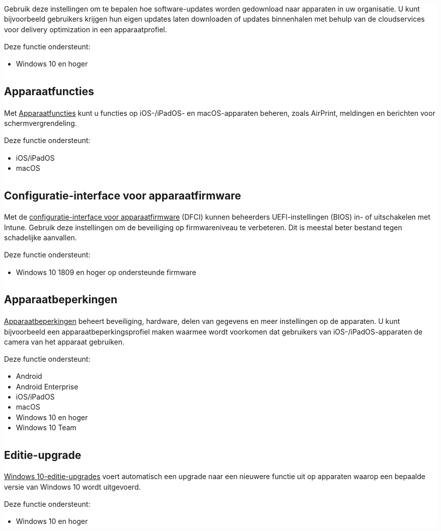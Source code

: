 Gebruik deze instellingen om te bepalen hoe software-updates worden gedownload naar apparaten in uw organisatie. U kunt bijvoorbeeld gebruikers krijgen hun eigen updates laten downloaden of updates binnenhalen met behulp van de cloudservices voor delivery optimization in een apparaatprofiel.

Deze functie ondersteunt:

- Windows 10 en hoger

## <a name="device-features"></a>Apparaatfuncties

Met [Apparaatfuncties](device-features-configure.md) kunt u functies op iOS-/iPadOS- en macOS-apparaten beheren, zoals AirPrint, meldingen en berichten voor schermvergrendeling.

Deze functie ondersteunt:

- iOS/iPadOS
- macOS

## <a name="device-firmware-configuration-interface"></a>Configuratie-interface voor apparaatfirmware

Met de [configuratie-interface voor apparaatfirmware](device-firmware-configuration-interface-windows.md) (DFCI) kunnen beheerders UEFI-instellingen (BIOS) in- of uitschakelen met Intune. Gebruik deze instellingen om de beveiliging op firmwareniveau te verbeteren. Dit is meestal beter bestand tegen schadelijke aanvallen.

Deze functie ondersteunt:

- Windows 10 1809 en hoger op ondersteunde firmware

## <a name="device-restrictions"></a>Apparaatbeperkingen

[Apparaatbeperkingen](device-restrictions-configure.md) beheert beveiliging, hardware, delen van gegevens en meer instellingen op de apparaten. U kunt bijvoorbeeld een apparaatbeperkingsprofiel maken waarmee wordt voorkomen dat gebruikers van iOS-/iPadOS-apparaten de camera van het apparaat gebruiken. 

Deze functie ondersteunt:

- Android
- Android Enterprise
- iOS/iPadOS
- macOS
- Windows 10 en hoger
- Windows 10 Team

## <a name="edition-upgrade"></a>Editie-upgrade

[Windows 10-editie-upgrades](edition-upgrade-configure-windows-10.md) voert automatisch een upgrade naar een nieuwere functie uit op apparaten waarop een bepaalde versie van Windows 10 wordt uitgevoerd.

Deze functie ondersteunt:

- Windows 10 en hoger
